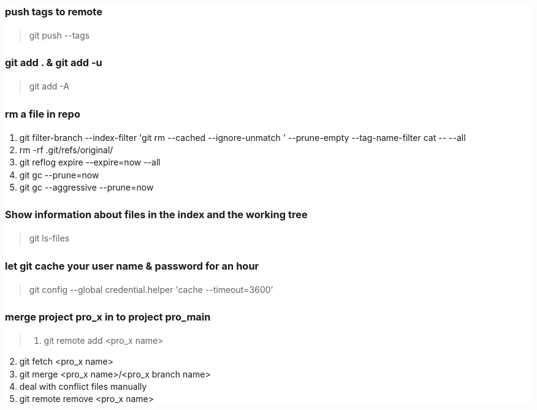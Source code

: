 ### push tags to remote
> git push --tags <remote-name> <branch-name>

### git add . & git add -u
> git add -A

### rm a file in repo
  1. git filter-branch --index-filter 'git rm --cached --ignore-unmatch <full path of this file here>' --prune-empty --tag-name-filter cat -- --all
  2. rm -rf .git/refs/original/
  3. git reflog expire --expire=now --all
  4. git gc --prune=now
  5. git gc --aggressive --prune=now

### Show information about files in the index and the working tree
> git ls-files

### let git cache your user name & password for an hour
> git config --global credential.helper 'cache --timeout=3600'

### merge project pro_x in to project pro_main
> 1. git remote add <pro_x name> <remote url of pro_b>
  2. git fetch <pro_x name> 
  3. git merge <pro_x name>/<pro_x branch name>
  4. deal with conflict files manually
  5. git remote remove <pro_x name>

